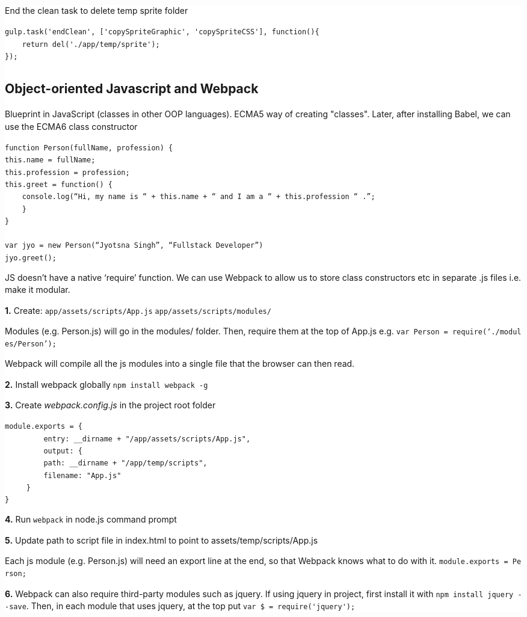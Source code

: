 End the clean task to delete temp sprite folder

```
gulp.task('endClean', ['copySpriteGraphic', 'copySpriteCSS'], function(){
    return del('./app/temp/sprite');
});
```
## Object-oriented Javascript and Webpack
Blueprint in JavaScript (classes in other OOP languages). ECMA5 way of creating "classes". Later, after installing Babel, we can use the ECMA6 class constructor 
```
function Person(fullName, profession) {
this.name = fullName;
this.profession = profession;
this.greet = function() {
	console.log(“Hi, my name is “ + this.name + “ and I am a “ + this.profession “ .”;
	}
}

var jyo = new Person(“Jyotsna Singh”, “Fullstack Developer”)
jyo.greet();
```
JS doesn’t have a native ‘require’ function. We can use Webpack to allow us to store class constructors etc in separate .js files i.e. make it modular.

**1.** Create: `app/assets/scripts/App.js` `app/assets/scripts/modules/`

Modules (e.g. Person.js) will go in the modules/ folder. Then, require them at the top of App.js e.g. 
`var Person = require(‘./modules/Person’);`

Webpack will compile all the js modules into a single file that the browser can then read.

**2.** Install webpack globally `npm install webpack -g`

**3.** Create *webpack.config.js* in the project root folder
```
module.exports = {
		 entry: __dirname + "/app/assets/scripts/App.js",
		 output: {
		 path: __dirname + "/app/temp/scripts",
		 filename: "App.js"
	 }
}
```

**4.** Run `webpack` in node.js command prompt

**5.** Update path to script file in index.html to point to assets/temp/scripts/App.js

Each js module (e.g. Person.js) will need an export line at the end, so that Webpack knows what to do with it. 
`module.exports = Person;`

**6.** Webpack can also require third-party modules such as jquery.
If using jquery in project, first install it with `npm install jquery --save`. Then, in each module that uses jquery, at the top put `var $ = require('jquery');`
